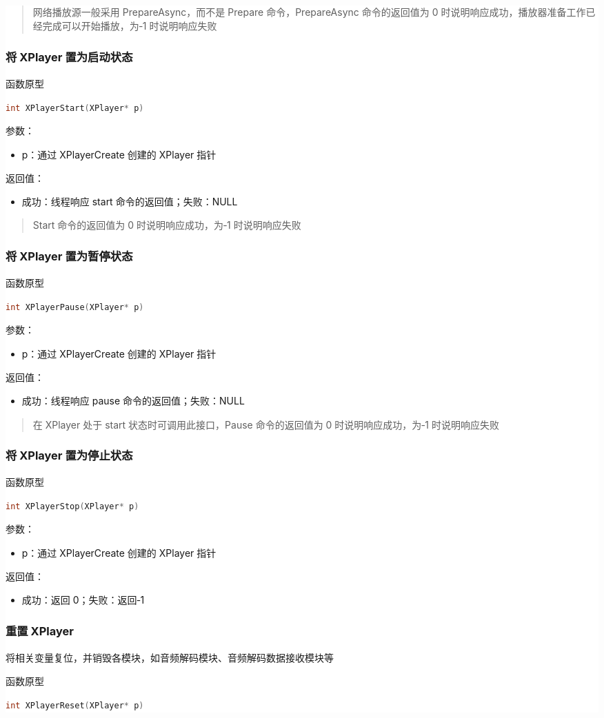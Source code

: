 > 网络播放源一般采用 PrepareAsync，而不是 Prepare 命令，PrepareAsync 命令的返回值为 0 时说明响应成功，播放器准备工作已经完成可以开始播放，为‑1 时说明响应失败

### 将 XPlayer 置为启动状态

函数原型

```c
int XPlayerStart(XPlayer* p)
```

参数：

- p：通过 XPlayerCreate 创建的 XPlayer 指针

返回值：

- 成功：线程响应 start 命令的返回值；失败：NULL

> Start 命令的返回值为 0 时说明响应成功，为‑1 时说明响应失败

### 将 XPlayer 置为暂停状态

函数原型

```c
int XPlayerPause(XPlayer* p)
```

参数：

- p：通过 XPlayerCreate 创建的 XPlayer 指针

返回值：

- 成功：线程响应 pause 命令的返回值；失败：NULL

> 在 XPlayer 处于 start 状态时可调用此接口，Pause 命令的返回值为 0 时说明响应成功，为‑1 时说明响应失败

### 将 XPlayer 置为停止状态

函数原型

```c
int XPlayerStop(XPlayer* p)
```

参数：

- p：通过 XPlayerCreate 创建的 XPlayer 指针

返回值：

- 成功：返回 0；失败：返回‑1

### 重置 XPlayer

将相关变量复位，并销毁各模块，如音频解码模块、音频解码数据接收模块等

函数原型

```c
int XPlayerReset(XPlayer* p)
```
